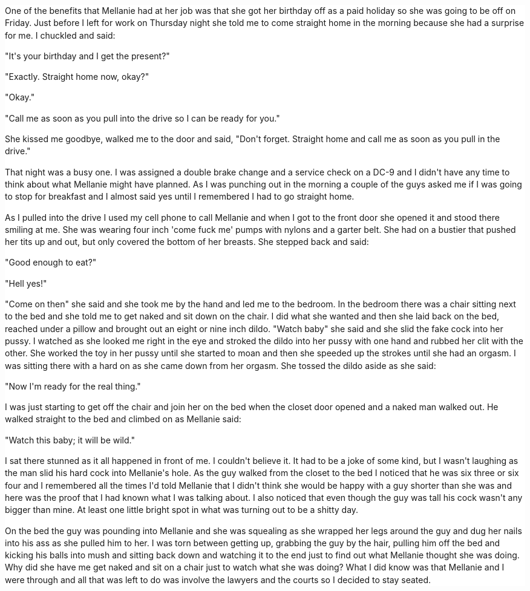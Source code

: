One of the benefits that Mellanie had at her job was that she got her birthday off as a paid holiday so she was going to be off on Friday. Just before I left for work on Thursday night she told me to come straight home in the morning because she had a surprise for me. I chuckled and said: 

"It's your birthday and I get the present?" 

"Exactly. Straight home now, okay?" 

"Okay." 

"Call me as soon as you pull into the drive so I can be ready for you." 

She kissed me goodbye, walked me to the door and said, "Don't forget. Straight home and call me as soon as you pull in the drive." 

That night was a busy one. I was assigned a double brake change and a service check on a DC-9 and I didn't have any time to think about what Mellanie might have planned. As I was punching out in the morning a couple of the guys asked me if I was going to stop for breakfast and I almost said yes until I remembered I had to go straight home. 

As I pulled into the drive I used my cell phone to call Mellanie and when I got to the front door she opened it and stood there smiling at me. She was wearing four inch 'come fuck me' pumps with nylons and a garter belt. She had on a bustier that pushed her tits up and out, but only covered the bottom of her breasts. She stepped back and said: 

"Good enough to eat?" 

"Hell yes!" 

"Come on then" she said and she took me by the hand and led me to the bedroom. In the bedroom there was a chair sitting next to the bed and she told me to get naked and sit down on the chair. I did what she wanted and then she laid back on the bed, reached under a pillow and brought out an eight or nine inch dildo. "Watch baby" she said and she slid the fake cock into her pussy. I watched as she looked me right in the eye and stroked the dildo into her pussy with one hand and rubbed her clit with the other. She worked the toy in her pussy until she started to moan and then she speeded up the strokes until she had an orgasm. I was sitting there with a hard on as she came down from her orgasm. She tossed the dildo aside as she said: 

"Now I'm ready for the real thing." 

I was just starting to get off the chair and join her on the bed when the closet door opened and a naked man walked out. He walked straight to the bed and climbed on as Mellanie said: 

"Watch this baby; it will be wild." 

I sat there stunned as it all happened in front of me. I couldn't believe it. It had to be a joke of some kind, but I wasn't laughing as the man slid his hard cock into Mellanie's hole. As the guy walked from the closet to the bed I noticed that he was six three or six four and I remembered all the times I'd told Mellanie that I didn't think she would be happy with a guy shorter than she was and here was the proof that I had known what I was talking about. I also noticed that even though the guy was tall his cock wasn't any bigger than mine. At least one little bright spot in what was turning out to be a shitty day. 

On the bed the guy was pounding into Mellanie and she was squealing as she wrapped her legs around the guy and dug her nails into his ass as she pulled him to her. I was torn between getting up, grabbing the guy by the hair, pulling him off the bed and kicking his balls into mush and sitting back down and watching it to the end just to find out what Mellanie thought she was doing. Why did she have me get naked and sit on a chair just to watch what she was doing? What I did know was that Mellanie and I were through and all that was left to do was involve the lawyers and the courts so I decided to stay seated. 
